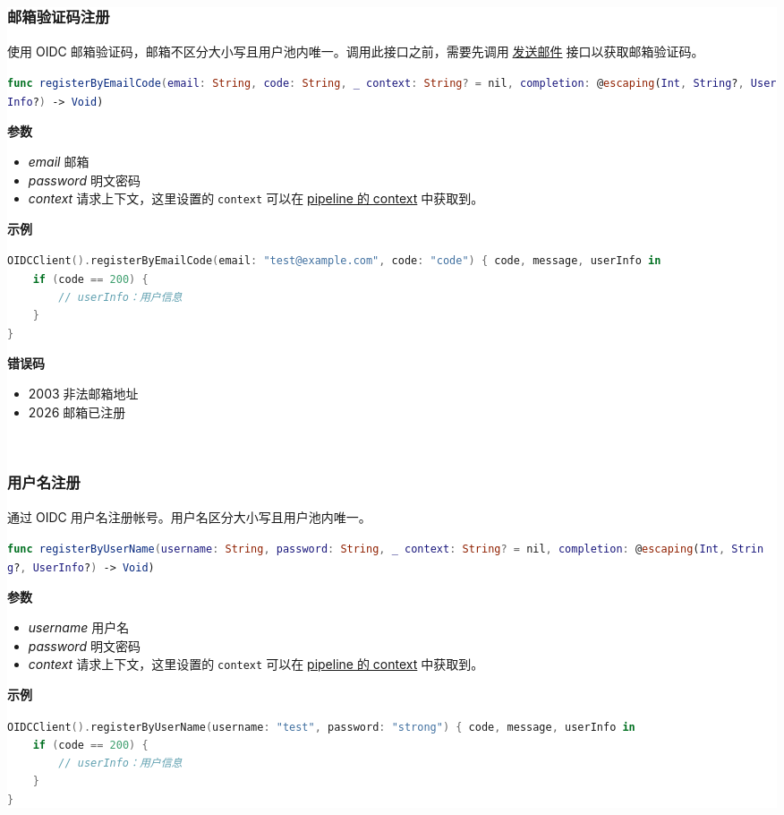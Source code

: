 ### 邮箱验证码注册

使用 OIDC 邮箱验证码，邮箱不区分大小写且用户池内唯一。调用此接口之前，需要先调用 [发送邮件](https://docs.authing.cn/v2/reference/sdk-for-ios/authentication/#发送邮件) 接口以获取邮箱验证码。

```swift
func registerByEmailCode(email: String, code: String, _ context: String? = nil, completion: @escaping(Int, String?, UserInfo?) -> Void)
```

**参数**

* *email* 邮箱
* *password* 明文密码
* *context* 请求上下文，这里设置的 `context` 可以在 [pipeline 的 context](/guides/pipeline/context-object.md) 中获取到。

**示例**

```swift
OIDCClient().registerByEmailCode(email: "test@example.com", code: "code") { code, message, userInfo in
    if (code == 200) {
        // userInfo：用户信息
    }
}
```

**错误码**

* 2003 非法邮箱地址
* 2026 邮箱已注册

<br>

### 用户名注册

通过 OIDC 用户名注册帐号。用户名区分大小写且用户池内唯一。

```swift
func registerByUserName(username: String, password: String, _ context: String? = nil, completion: @escaping(Int, String?, UserInfo?) -> Void)
```

**参数**

* *username* 用户名
* *password* 明文密码
* *context* 请求上下文，这里设置的 `context` 可以在 [pipeline 的 context](/guides/pipeline/context-object.md) 中获取到。

**示例**

```swift
OIDCClient().registerByUserName(username: "test", password: "strong") { code, message, userInfo in
    if (code == 200) {
        // userInfo：用户信息
    }
}
```
